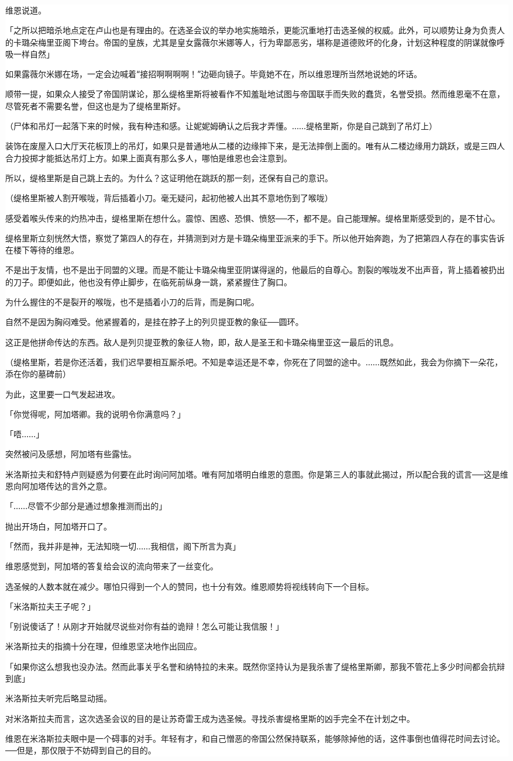 维恩说道。

「之所以把暗杀地点定在卢山也是有理由的。在选圣会议的举办地实施暗杀，更能沉重地打击选圣候的权威。此外，可以顺势让身为负责人的卡璐朵梅里亚阁下垮台。帝国的皇族，尤其是皇女露薇尔米娜等人，行为卑鄙恶劣，堪称是道德败坏的化身，计划这种程度的阴谋就像呼吸一样自然」

如果露薇尔米娜在场，一定会边喊着“接招啊啊啊啊！”边砸向镜子。毕竟她不在，所以维恩理所当然地说她的坏话。

顺带一提，如果众人接受了帝国阴谋论，那么缇格里斯将被看作不知羞耻地试图与帝国联手而失败的蠢货，名誉受损。然而维恩毫不在意，尽管死者不需要名誉，但这也是为了缇格里斯好。

（尸体和吊灯一起落下来的时候，我有种违和感。让妮妮姆确认之后我才弄懂。……缇格里斯，你是自己跳到了吊灯上）

装饰在废屋入口大厅天花板顶上的吊灯，如果只是普通地从二楼的边缘摔下来，是无法摔倒上面的。唯有从二楼边缘用力跳跃，或是三四人合力投掷才能抵达吊灯上方。如果上面真有那么多人，哪怕是维恩也会注意到。

所以，缇格里斯是自己跳上去的。为什么？这证明他在跳跃的那一刻，还保有自己的意识。

（缇格里斯被人割开喉咙，背后插着小刀。毫无疑问，起初他被人出其不意地伤到了喉咙）

感受着喉头传来的灼热冲击，缇格里斯在想什么。震惊、困惑、恐惧、愤怒──不，都不是。自己能理解。缇格里斯感受到的，是不甘心。

缇格里斯立刻恍然大悟，察觉了第四人的存在，并猜测到对方是卡璐朵梅里亚派来的手下。所以他开始奔跑，为了把第四人存在的事实告诉在楼下等待的维恩。

不是出于友情，也不是出于同盟的义理。而是不能让卡璐朵梅里亚阴谋得逞的，他最后的自尊心。割裂的喉咙发不出声音，背上插着被扔出的刀子。即便如此，他也没有停止脚步，在临死前纵身一跳，紧紧握住了胸口。

为什么握住的不是裂开的喉咙，也不是插着小刀的后背，而是胸口呢。

自然不是因为胸闷难受。他紧握着的，是挂在脖子上的列贝提亚教的象征──圆环。

这正是他拼命传达的东西。敌人是列贝提亚教的象征人物，即，敌人是圣王和卡璐朵梅里亚这一最后的讯息。

（缇格里斯，若是你还活着，我们迟早要相互厮杀吧。不知是幸运还是不幸，你死在了同盟的途中。……既然如此，我会为你摘下一朵花，添在你的墓碑前）

为此，这里要一口气发起进攻。

「你觉得呢，阿加塔卿。我的说明令你满意吗？」

「唔……」

突然被问及感想，阿加塔有些露怯。

米洛斯拉夫和舒特卢则疑惑为何要在此时询问阿加塔。唯有阿加塔明白维恩的意图。你是第三人的事就此揭过，所以配合我的谎言──这是维恩向阿加塔传达的言外之意。

「……尽管不少部分是通过想象推测而出的」

抛出开场白，阿加塔开口了。

「然而，我并非是神，无法知晓一切……我相信，阁下所言为真」

维恩感觉到，阿加塔的答复给会议的流向带来了一丝变化。

选圣候的人数本就在减少。哪怕只得到一个人的赞同，也十分有效。维恩顺势将视线转向下一个目标。

「米洛斯拉夫王子呢？」

「别说傻话了！从刚才开始就尽说些对你有益的诡辩！怎么可能让我信服！」

米洛斯拉夫的指摘十分在理，但维恩坚决地作出回应。

「如果你这么想我也没办法。然而此事关乎名誉和纳特拉的未来。既然你坚持认为是我杀害了缇格里斯卿，那我不管花上多少时间都会抗辩到底」

米洛斯拉夫听完后略显动摇。

对米洛斯拉夫而言，这次选圣会议的目的是让苏奇雷王成为选圣候。寻找杀害缇格里斯的凶手完全不在计划之中。

维恩在米洛斯拉夫眼中是一个碍事的对手。年轻有才，和自己憎恶的帝国公然保持联系，能够除掉他的话，这件事倒也值得花时间去讨论。──但是，那仅限于不妨碍到自己的目的。
